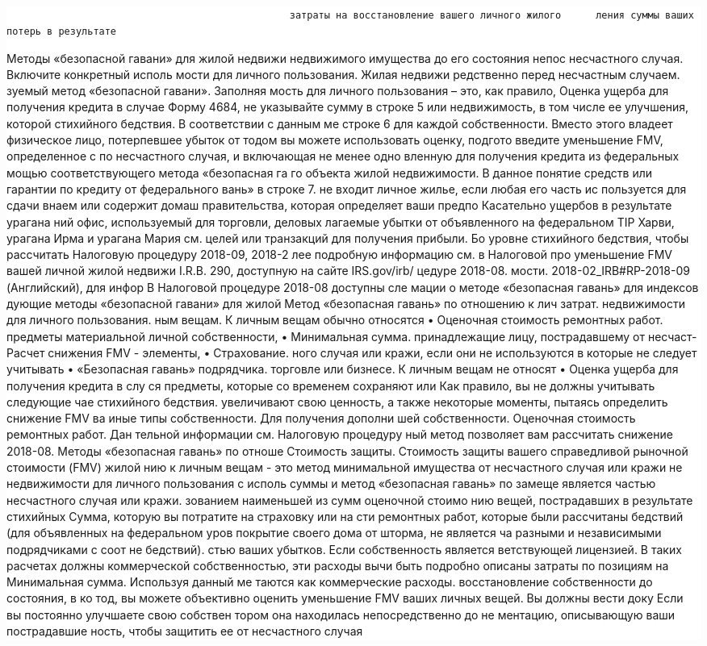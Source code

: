                                                      затраты на восстановление вашего личного жилого      ления суммы ваших потерь в результате
Методы «безопасной гавани» для жилой недвижи­        недвижимого имущества до его состояния непос­        несчастного случая. Включите конкретный исполь­
мости для личного пользования. Жилая недвижи­        редственно перед несчастным случаем.                 зуемый метод «безопасной гавани». Заполняя
мость для личного пользования – это, как правило,
                                                         Оценка ущерба для получения кредита в случае     Форму 4684, не указывайте сумму в строке 5 или
недвижимость, в том числе ее улучшения, которой
                                                     стихийного бедствия. В соответствии с данным ме­     строке 6 для каждой собственности. Вместо этого
владеет физическое лицо, потерпевшее убыток от
                                                     тодом вы можете использовать оценку, подгото­        введите уменьшение FMV, определенное с по­
несчастного случая, и включающая не менее одно­
                                                     вленную для получения кредита из федеральных         мощью соответствующего метода «безопасная га­
го объекта жилой недвижимости. В данное понятие
                                                     средств или гарантии по кредиту от федерального      вань» в строке 7.
не входит личное жилье, если любая его часть ис­
пользуется для сдачи внаем или содержит домаш­       правительства, которая определяет ваши предпо­               Касательно ущербов в результате урагана
ний офис, используемый для торговли, деловых         лагаемые убытки от объявленного на федеральном        TIP Харви, урагана Ирма и урагана Мария см.
целей или транзакций для получения прибыли. Бо­      уровне стихийного бедствия, чтобы рассчитать                  Налоговую процедуру 2018-09, 2018-2
лее подробную информацию см. в Налоговой про­        уменьшение FMV вашей личной жилой недвижи­           I.R.B. 290, доступную на сайте IRS.gov/irb/
цедуре 2018-08.                                      мости.                                               2018-02_IRB#RP-2018-09 (Английский), для инфор­
    В Налоговой процедуре 2018-08 доступны сле­                                                           мации о методе «безопасная гавань» для индексов
дующие методы «безопасной гавани» для жилой          Метод «безопасная гавань» по отношению к лич­        затрат.
недвижимости для личного пользования.                ным вещам. К личным вещам обычно относятся
  • Оценочная стоимость ремонтных работ.             предметы материальной личной собственности,
  • Минимальная сумма.                               принадлежащие лицу, пострадавшему от несчаст­        Расчет снижения FMV - элементы,
  • Страхование.                                     ного случая или кражи, если они не используются в    которые не следует учитывать
  • «Безопасная гавань» подрядчика.                  торговле или бизнесе. К личным вещам не относят­
  • Оценка ущерба для получения кредита в слу­       ся предметы, которые со временем сохраняют или       Как правило, вы не должны учитывать следующие
     чае стихийного бедствия.                        увеличивают свою ценность, а также некоторые         моменты, пытаясь определить снижение FMV ва­
                                                     иные типы собственности. Для получения дополни­      шей собственности.
    Оценочная стоимость ремонтных работ. Дан­        тельной информации см. Налоговую процедуру
ный метод позволяет вам рассчитать снижение          2018-08. Методы «безопасная гавань» по отноше­       Стоимость защиты. Стоимость защиты вашего
справедливой рыночной стоимости (FMV) жилой          нию к личным вещам - это метод минимальной           имущества от несчастного случая или кражи не
недвижимости для личного пользования с исполь­       суммы и метод «безопасная гавань» по замеще­         является частью несчастного случая или кражи.
зованием наименьшей из сумм оценочной стоимо­        нию вещей, пострадавших в результате стихийных       Сумма, которую вы потратите на страховку или на
сти ремонтных работ, которые были рассчитаны         бедствий (для объявленных на федеральном уров­       покрытие своего дома от шторма, не является ча­
разными и независимыми подрядчиками с соот­          не бедствий).                                        стью ваших убытков. Если собственность является
ветствующей лицензией. В таких расчетах должны                                                            коммерческой собственностью, эти расходы вычи­
быть подробно описаны затраты по позициям на             Минимальная сумма. Используя данный ме­
                                                                                                          таются как коммерческие расходы.
восстановление собственности до состояния, в ко­     тод, вы можете объективно оценить уменьшение
                                                     FMV ваших личных вещей. Вы должны вести доку­           Если вы постоянно улучшаете свою собствен­
тором она находилась непосредственно до не­
                                                     ментацию, описывающую ваши пострадавшие              ность, чтобы защитить ее от несчастного случая